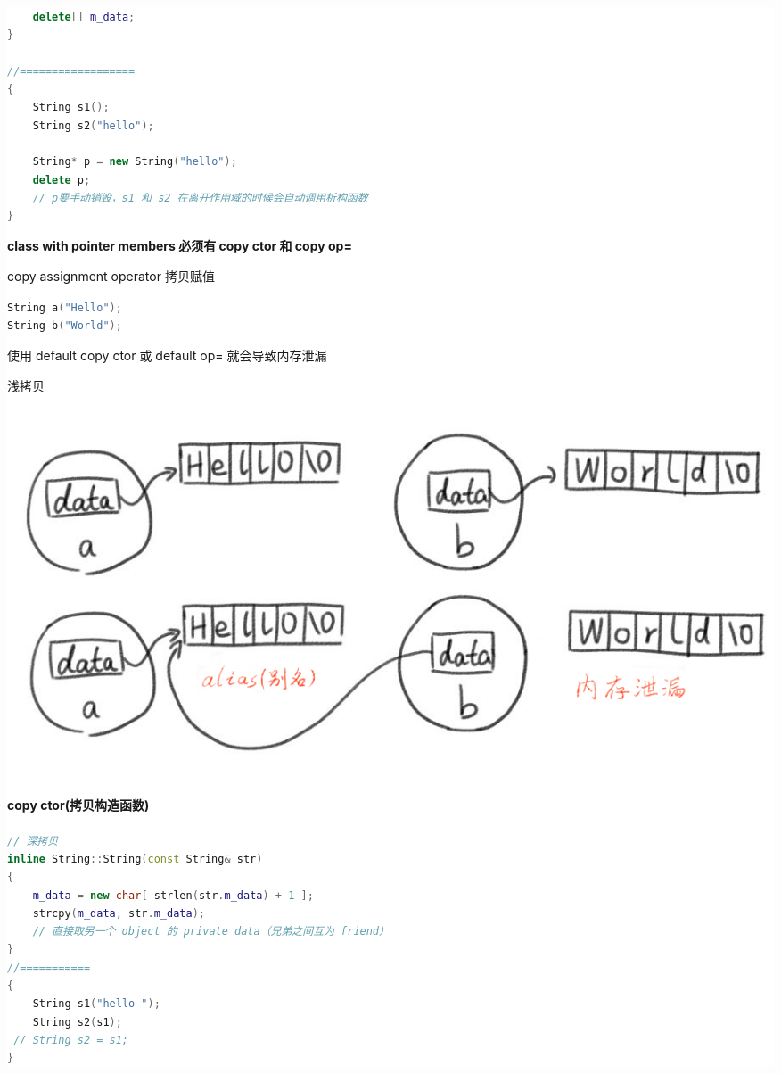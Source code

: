 ```C++
    delete[] m_data;
}

//==================
{
    String s1();
    String s2("hello");
    
    String* p = new String("hello");
    delete p;
    // p要手动销毁，s1 和 s2 在离开作用域的时候会自动调用析构函数
}
```

**class with pointer members 必须有 copy ctor 和 copy op=**

copy assignment operator 拷贝赋值

```C++
String a("Hello");
String b("World");
```

使用 default copy ctor 或 default op= 就会导致内存泄漏

浅拷贝

![](./img/classwithpointer.JPG)

#### copy ctor(拷贝构造函数)

```C++
// 深拷贝
inline String::String(const String& str)
{
    m_data = new char[ strlen(str.m_data) + 1 ];
    strcpy(m_data, str.m_data);
    // 直接取另一个 object 的 private data（兄弟之间互为 friend）
}
//===========
{
    String s1("hello ");
    String s2(s1);
 // String s2 = s1;
}
```